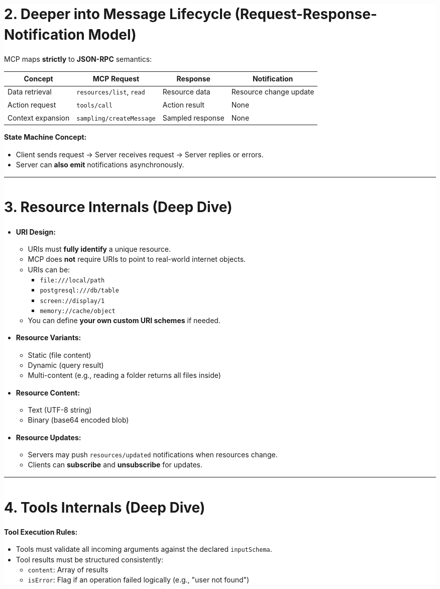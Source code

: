 
# 2. Deeper into Message Lifecycle (Request-Response-Notification Model)

MCP maps **strictly** to **JSON-RPC** semantics:

| Concept        | MCP Request         | Response         | Notification         |
|----------------|----------------------|------------------|-----------------------|
| Data retrieval | `resources/list`, `read` | Resource data    | Resource change update |
| Action request | `tools/call`            | Action result    | None |
| Context expansion | `sampling/createMessage` | Sampled response | None |

**State Machine Concept:**
- Client sends request → Server receives request → Server replies or errors.
- Server can **also emit** notifications asynchronously.

---
  
# 3. Resource Internals (Deep Dive)

- **URI Design:**
  - URIs must **fully identify** a unique resource.
  - MCP does **not** require URIs to point to real-world internet objects.
  - URIs can be:
    - `file:///local/path`
    - `postgresql:///db/table`
    - `screen://display/1`
    - `memory://cache/object`
  - You can define **your own custom URI schemes** if needed.

- **Resource Variants:**
  - Static (file content)
  - Dynamic (query result)
  - Multi-content (e.g., reading a folder returns all files inside)

- **Resource Content:**
  - Text (UTF-8 string)
  - Binary (base64 encoded blob)

- **Resource Updates:**
  - Servers may push `resources/updated` notifications when resources change.
  - Clients can **subscribe** and **unsubscribe** for updates.

---
  
# 4. Tools Internals (Deep Dive)

**Tool Execution Rules:**
- Tools must validate all incoming arguments against the declared `inputSchema`.
- Tool results must be structured consistently:
  - `content`: Array of results
  - `isError`: Flag if an operation failed logically (e.g., "user not found")
  